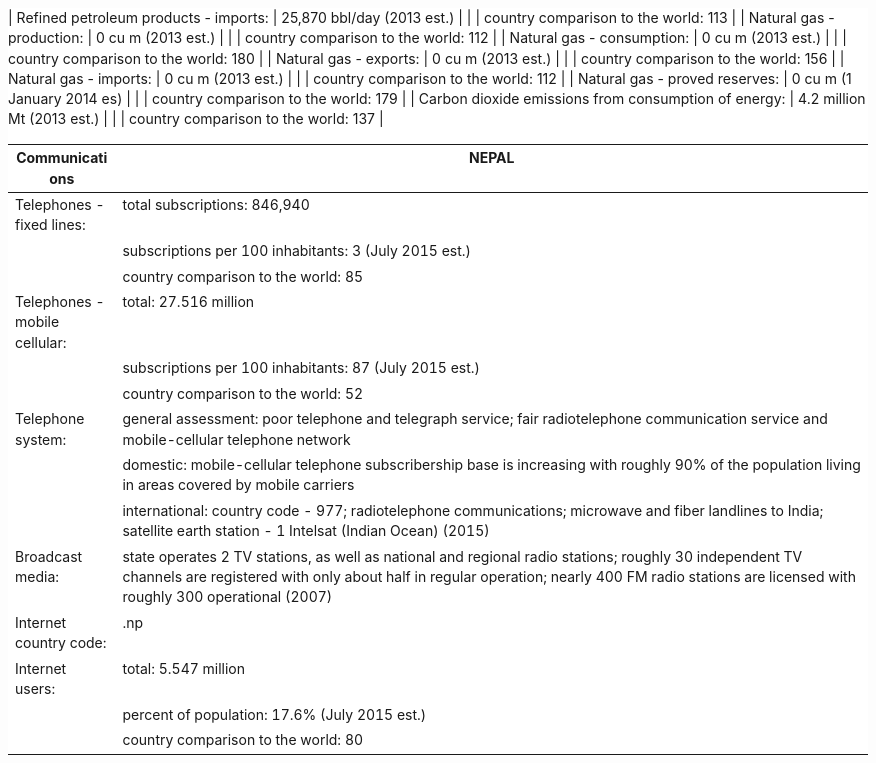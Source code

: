 | Refined petroleum products - imports: | 25,870 bbl/day (2013 est.) |
| | country comparison to the world: 113 |
| Natural gas - production: | 0 cu m (2013 est.) |
| | country comparison to the world: 112 |
| Natural gas - consumption: | 0 cu m (2013 est.) |
| | country comparison to the world: 180 |
| Natural gas - exports: | 0 cu m (2013 est.) |
| | country comparison to the world: 156 |
| Natural gas - imports: | 0 cu m (2013 est.) |
| | country comparison to the world: 112 |
| Natural gas - proved reserves: | 0 cu m (1 January 2014 es) |
| | country comparison to the world: 179 |
| Carbon dioxide emissions from consumption of energy: | 4.2 million Mt (2013 est.) |
| | country comparison to the world: 137 |

| Communications | NEPAL |
| --- | --- |
| Telephones - fixed lines: | total subscriptions: 846,940 |
| | subscriptions per 100 inhabitants: 3 (July 2015 est.) |
| | country comparison to the world: 85 |
| Telephones - mobile cellular: | total: 27.516 million |
| | subscriptions per 100 inhabitants: 87 (July 2015 est.) |
| | country comparison to the world: 52 |
| Telephone system: | general assessment: poor telephone and telegraph service; fair radiotelephone communication service and mobile-cellular telephone network |
| | domestic: mobile-cellular telephone subscribership base is increasing with roughly 90% of the population living in areas covered by mobile carriers |
| | international: country code - 977; radiotelephone communications; microwave and fiber landlines to India; satellite earth station - 1 Intelsat (Indian Ocean) (2015) |
| Broadcast media: | state operates 2 TV stations, as well as national and regional radio stations; roughly 30 independent TV channels are registered with only about half in regular operation; nearly 400 FM radio stations are licensed with roughly 300 operational (2007) |
| Internet country code: | .np |
| Internet users: | total: 5.547 million |
| | percent of population: 17.6% (July 2015 est.) |
| | country comparison to the world: 80 |
